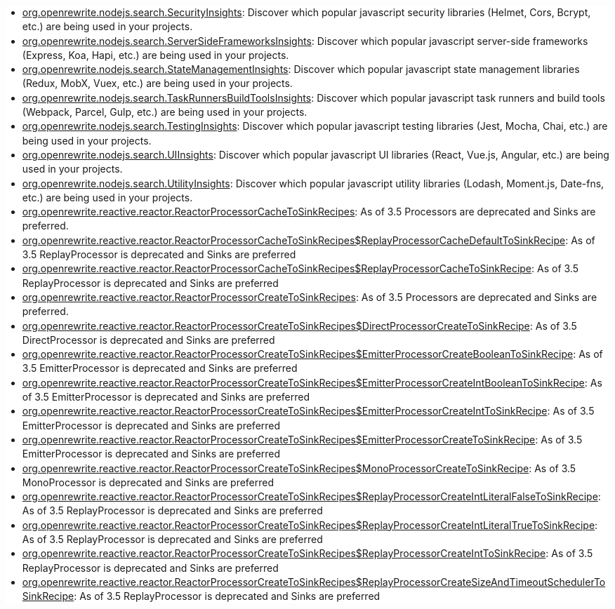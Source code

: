 * [org.openrewrite.nodejs.search.SecurityInsights](../recipes/nodejs/search/securityinsights): Discover which popular javascript security libraries (Helmet, Cors, Bcrypt, etc.) are being used in your projects. 
* [org.openrewrite.nodejs.search.ServerSideFrameworksInsights](../recipes/nodejs/search/serversideframeworksinsights): Discover which popular javascript server-side frameworks (Express, Koa, Hapi, etc.) are being used in your projects. 
* [org.openrewrite.nodejs.search.StateManagementInsights](../recipes/nodejs/search/statemanagementinsights): Discover which popular javascript state management libraries (Redux, MobX, Vuex, etc.) are being used in your projects. 
* [org.openrewrite.nodejs.search.TaskRunnersBuildToolsInsights](../recipes/nodejs/search/taskrunnersbuildtoolsinsights): Discover which popular javascript task runners and build tools (Webpack, Parcel, Gulp, etc.) are being used in your projects. 
* [org.openrewrite.nodejs.search.TestingInsights](../recipes/nodejs/search/testinginsights): Discover which popular javascript testing libraries (Jest, Mocha, Chai, etc.) are being used in your projects. 
* [org.openrewrite.nodejs.search.UIInsights](../recipes/nodejs/search/uiinsights): Discover which popular javascript UI libraries (React, Vue.js, Angular, etc.) are being used in your projects. 
* [org.openrewrite.nodejs.search.UtilityInsights](../recipes/nodejs/search/utilityinsights): Discover which popular javascript utility libraries (Lodash, Moment.js, Date-fns, etc.) are being used in your projects. 
* [org.openrewrite.reactive.reactor.ReactorProcessorCacheToSinkRecipes](../recipes/reactive/reactor/reactorprocessorcachetosinkrecipes): As of 3.5 Processors are deprecated and Sinks are preferred. 
* [org.openrewrite.reactive.reactor.ReactorProcessorCacheToSinkRecipes$ReplayProcessorCacheDefaultToSinkRecipe](../recipes/reactive/reactor/reactorprocessorcachetosinkrecipesusdreplayprocessorcachedefaulttosinkrecipe): As of 3.5 ReplayProcessor is deprecated and Sinks are preferred 
* [org.openrewrite.reactive.reactor.ReactorProcessorCacheToSinkRecipes$ReplayProcessorCacheToSinkRecipe](../recipes/reactive/reactor/reactorprocessorcachetosinkrecipesusdreplayprocessorcachetosinkrecipe): As of 3.5 ReplayProcessor is deprecated and Sinks are preferred 
* [org.openrewrite.reactive.reactor.ReactorProcessorCreateToSinkRecipes](../recipes/reactive/reactor/reactorprocessorcreatetosinkrecipes): As of 3.5 Processors are deprecated and Sinks are preferred. 
* [org.openrewrite.reactive.reactor.ReactorProcessorCreateToSinkRecipes$DirectProcessorCreateToSinkRecipe](../recipes/reactive/reactor/reactorprocessorcreatetosinkrecipesusddirectprocessorcreatetosinkrecipe): As of 3.5 DirectProcessor is deprecated and Sinks are preferred 
* [org.openrewrite.reactive.reactor.ReactorProcessorCreateToSinkRecipes$EmitterProcessorCreateBooleanToSinkRecipe](../recipes/reactive/reactor/reactorprocessorcreatetosinkrecipesusdemitterprocessorcreatebooleantosinkrecipe): As of 3.5 EmitterProcessor is deprecated and Sinks are preferred 
* [org.openrewrite.reactive.reactor.ReactorProcessorCreateToSinkRecipes$EmitterProcessorCreateIntBooleanToSinkRecipe](../recipes/reactive/reactor/reactorprocessorcreatetosinkrecipesusdemitterprocessorcreateintbooleantosinkrecipe): As of 3.5 EmitterProcessor is deprecated and Sinks are preferred 
* [org.openrewrite.reactive.reactor.ReactorProcessorCreateToSinkRecipes$EmitterProcessorCreateIntToSinkRecipe](../recipes/reactive/reactor/reactorprocessorcreatetosinkrecipesusdemitterprocessorcreateinttosinkrecipe): As of 3.5 EmitterProcessor is deprecated and Sinks are preferred 
* [org.openrewrite.reactive.reactor.ReactorProcessorCreateToSinkRecipes$EmitterProcessorCreateToSinkRecipe](../recipes/reactive/reactor/reactorprocessorcreatetosinkrecipesusdemitterprocessorcreatetosinkrecipe): As of 3.5 EmitterProcessor is deprecated and Sinks are preferred 
* [org.openrewrite.reactive.reactor.ReactorProcessorCreateToSinkRecipes$MonoProcessorCreateToSinkRecipe](../recipes/reactive/reactor/reactorprocessorcreatetosinkrecipesusdmonoprocessorcreatetosinkrecipe): As of 3.5 MonoProcessor is deprecated and Sinks are preferred 
* [org.openrewrite.reactive.reactor.ReactorProcessorCreateToSinkRecipes$ReplayProcessorCreateIntLiteralFalseToSinkRecipe](../recipes/reactive/reactor/reactorprocessorcreatetosinkrecipesusdreplayprocessorcreateintliteralfalsetosinkrecipe): As of 3.5 ReplayProcessor is deprecated and Sinks are preferred 
* [org.openrewrite.reactive.reactor.ReactorProcessorCreateToSinkRecipes$ReplayProcessorCreateIntLiteralTrueToSinkRecipe](../recipes/reactive/reactor/reactorprocessorcreatetosinkrecipesusdreplayprocessorcreateintliteraltruetosinkrecipe): As of 3.5 ReplayProcessor is deprecated and Sinks are preferred 
* [org.openrewrite.reactive.reactor.ReactorProcessorCreateToSinkRecipes$ReplayProcessorCreateIntToSinkRecipe](../recipes/reactive/reactor/reactorprocessorcreatetosinkrecipesusdreplayprocessorcreateinttosinkrecipe): As of 3.5 ReplayProcessor is deprecated and Sinks are preferred 
* [org.openrewrite.reactive.reactor.ReactorProcessorCreateToSinkRecipes$ReplayProcessorCreateSizeAndTimeoutSchedulerToSinkRecipe](../recipes/reactive/reactor/reactorprocessorcreatetosinkrecipesusdreplayprocessorcreatesizeandtimeoutschedulertosinkrecipe): As of 3.5 ReplayProcessor is deprecated and Sinks are preferred 